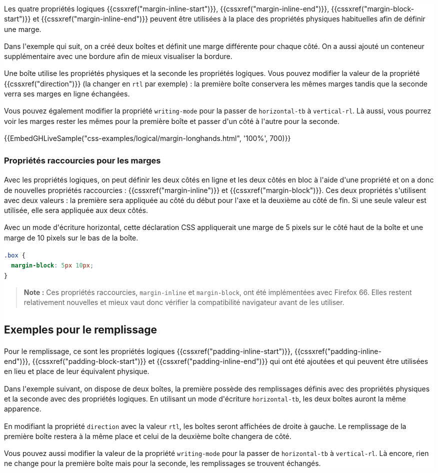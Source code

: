 Les quatre propriétés logiques {{cssxref("margin-inline-start")}}, {{cssxref("margin-inline-end")}}, {{cssxref("margin-block-start")}} et {{cssxref("margin-inline-end")}} peuvent être utilisées à la place des propriétés physiques habituelles afin de définir une marge.

Dans l'exemple qui suit, on a créé deux boîtes et définit une marge différente pour chaque côté. On a aussi ajouté un conteneur supplémentaire avec une bordure afin de mieux visualiser la bordure.

Une boîte utilise les propriétés physiques et la seconde les propriétés logiques. Vous pouvez modifier la valeur de la propriété {{cssxref("direction")}} (la changer en `rtl` par exemple) : la première boîte conservera les mêmes marges tandis que la seconde verra ses marges en ligne échangées.

Vous pouvez également modifier la propriété `writing-mode` pour la passer de `horizontal-tb` à `vertical-rl`. Là aussi, vous pourrez voir les marges rester les mêmes pour la première boîte et passer d'un côté à l'autre pour la seconde.

{{EmbedGHLiveSample("css-examples/logical/margin-longhands.html", '100%', 700)}}

### Propriétés raccourcies pour les marges

Avec les propriétés logiques, on peut définir les deux côtés en ligne et les deux côtés en bloc à l'aide d'une propriété et on a donc de nouvelles propriétés raccourcies : {{cssxref("margin-inline")}} et {{cssxref("margin-block")}}. Ces deux propriétés s'utilisent avec deux valeurs : la première sera appliquée au côté du début pour l'axe et la deuxième au côté de fin. Si une seule valeur est utilisée, elle sera appliquée aux deux côtés.

Avec un mode d'écriture horizontal, cette déclaration CSS appliquerait une marge de 5 pixels sur le côté haut de la boîte et une marge de 10 pixels sur le bas de la boîte.

```css
.box {
  margin-block: 5px 10px;
}
```

> **Note :** Ces propriétés raccourcies, `margin-inline` et `margin-block`, ont été implémentées avec Firefox 66. Elles restent relativement nouvelles et mieux vaut donc vérifier la compatibilité navigateur avant de les utiliser.

## Exemples pour le remplissage

Pour le remplissage, ce sont les propriétés logiques {{cssxref("padding-inline-start")}}, {{cssxref("padding-inline-end")}}, {{cssxref("padding-block-start")}} et {{cssxref("padding-inline-end")}} qui ont été ajoutées et qui peuvent être utilisées en lieu et place de leur équivalent physique.

Dans l'exemple suivant, on dispose de deux boîtes, la première possède des remplissages définis avec des propriétés physiques et la seconde avec des propriétés logiques. En utilisant un mode d'écriture `horizontal-tb`, les deux boîtes auront la même apparence.

En modifiant la propriété `direction` avec la valeur `rtl`, les boîtes seront affichées de droite à gauche. Le remplissage de la première boîte restera à la même place et celui de la deuxième boîte changera de côté.

Vous pouvez aussi modifier la valeur de la propriété `writing-mode` pour la passer de `horizontal-tb` à `vertical-rl`. Là encore, rien ne change pour la première boîte mais pour la seconde, les remplissages se trouvent échangés.
